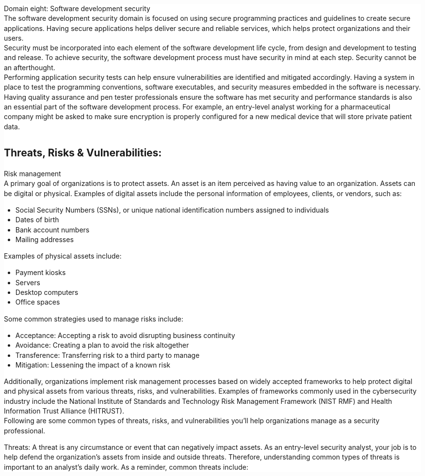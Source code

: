 Domain eight: Software development security  
The software development security domain is focused on using secure programming practices and guidelines to create secure applications. Having secure applications helps deliver secure and reliable services, which helps protect organizations and their users.  
Security must be incorporated into each element of the software development life cycle, from design and development to testing and release. To achieve security, the software development process must have security in mind at each step. Security cannot be an afterthought.  
Performing application security tests can help ensure vulnerabilities are identified and mitigated accordingly. Having a system in place to test the programming conventions, software executables, and security measures embedded in the software is necessary. Having quality assurance and pen tester professionals ensure the software has met security and performance standards is also an essential part of the software development process. For example, an entry-level analyst working for a pharmaceutical company might be asked to make sure encryption is properly configured for a new medical device that will store private patient data. 

## Threats, Risks & Vulnerabilities: 

Risk management  
A primary goal of organizations is to protect assets. An asset is an item perceived as having value to an organization. Assets can be digital or physical. Examples of digital assets include the personal information of employees, clients, or vendors, such as: 

* Social Security Numbers (SSNs), or unique national identification numbers assigned to individuals   
* Dates of birth  
* Bank account numbers  
* Mailing addresses

Examples of physical assets include:

* Payment kiosks  
* Servers  
* Desktop computers  
* Office spaces

Some common strategies used to manage risks include:

* Acceptance: Accepting a risk to avoid disrupting business continuity  
* Avoidance: Creating a plan to avoid the risk altogether  
* Transference: Transferring risk to a third party to manage  
* Mitigation: Lessening the impact of a known risk

Additionally, organizations implement risk management processes based on widely accepted frameworks to help protect digital and physical assets from various threats, risks, and vulnerabilities. Examples of frameworks commonly used in the cybersecurity industry include the National Institute of Standards and Technology Risk Management Framework (NIST RMF) and Health Information Trust Alliance (HITRUST).  
Following are some common types of threats, risks, and vulnerabilities you’ll help organizations manage as a security professional.

Threats: A threat is any circumstance or event that can negatively impact assets. As an entry-level security analyst, your job is to help defend the organization’s assets from inside and outside threats. Therefore, understanding common types of threats is important to an analyst’s daily work. As a reminder, common threats include:
